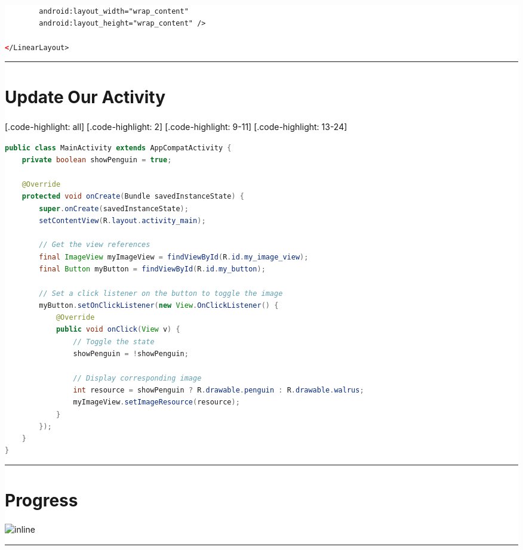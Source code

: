 ```xml
        android:layout_width="wrap_content"
        android:layout_height="wrap_content" />

</LinearLayout>
```

---

# Update Our Activity

[.code-highlight: all]
[.code-highlight: 2]
[.code-highlight: 9-11]
[.code-highlight: 13-24]
```java
public class MainActivity extends AppCompatActivity {
    private boolean showPenguin = true;

    @Override
    protected void onCreate(Bundle savedInstanceState) {
        super.onCreate(savedInstanceState);
        setContentView(R.layout.activity_main);

        // Get the view references
        final ImageView myImageView = findViewById(R.id.my_image_view);
        final Button myButton = findViewById(R.id.my_button);

        // Set a click listener on the button to toggle the image
        myButton.setOnClickListener(new View.OnClickListener() {
            @Override
            public void onClick(View v) {
                // Toggle the state
                showPenguin = !showPenguin;

                // Display corresponding image
                int resource = showPenguin ? R.drawable.penguin : R.drawable.walrus;
                myImageView.setImageResource(resource);
            }
        });
    }
}
```

---

# Progress

![inline](switch_demo.gif)

---
